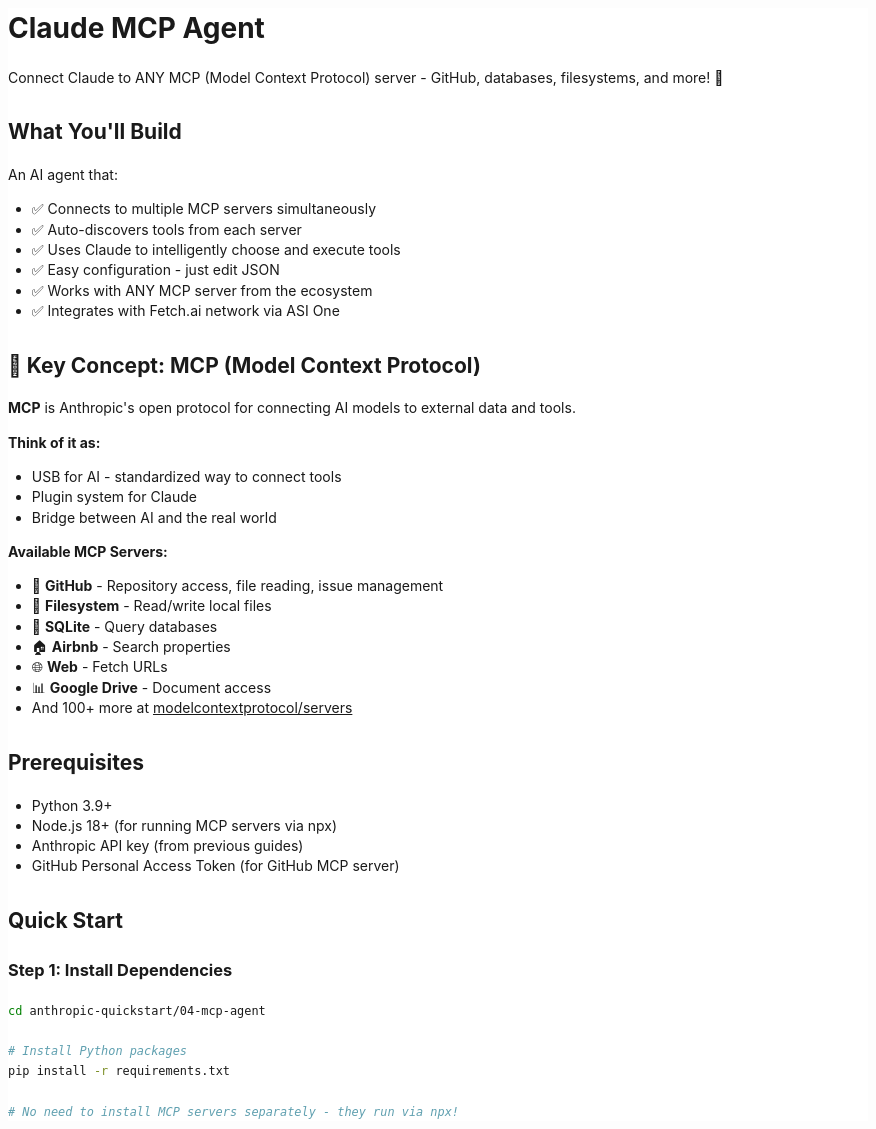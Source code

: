 

# Claude MCP Agent

Connect Claude to ANY MCP (Model Context Protocol) server - GitHub, databases, filesystems, and more! 🔌

## What You'll Build

An AI agent that:
- ✅ Connects to multiple MCP servers simultaneously
- ✅ Auto-discovers tools from each server
- ✅ Uses Claude to intelligently choose and execute tools
- ✅ Easy configuration - just edit JSON
- ✅ Works with ANY MCP server from the ecosystem
- ✅ Integrates with Fetch.ai network via ASI One

## 🎯 Key Concept: MCP (Model Context Protocol)

**MCP** is Anthropic's open protocol for connecting AI models to external data and tools.

**Think of it as:**
- USB for AI - standardized way to connect tools
- Plugin system for Claude
- Bridge between AI and the real world

**Available MCP Servers:**
- 🐙 **GitHub** - Repository access, file reading, issue management
- 📁 **Filesystem** - Read/write local files
- 💾 **SQLite** - Query databases
- 🏠 **Airbnb** - Search properties
- 🌐 **Web** - Fetch URLs
- 📊 **Google Drive** - Document access
- And 100+ more at [modelcontextprotocol/servers](https://github.com/modelcontextprotocol/servers)

## Prerequisites

- Python 3.9+
- Node.js 18+ (for running MCP servers via npx)
- Anthropic API key (from previous guides)
- GitHub Personal Access Token (for GitHub MCP server)

## Quick Start

### Step 1: Install Dependencies

```bash
cd anthropic-quickstart/04-mcp-agent

# Install Python packages
pip install -r requirements.txt

# No need to install MCP servers separately - they run via npx!
```
